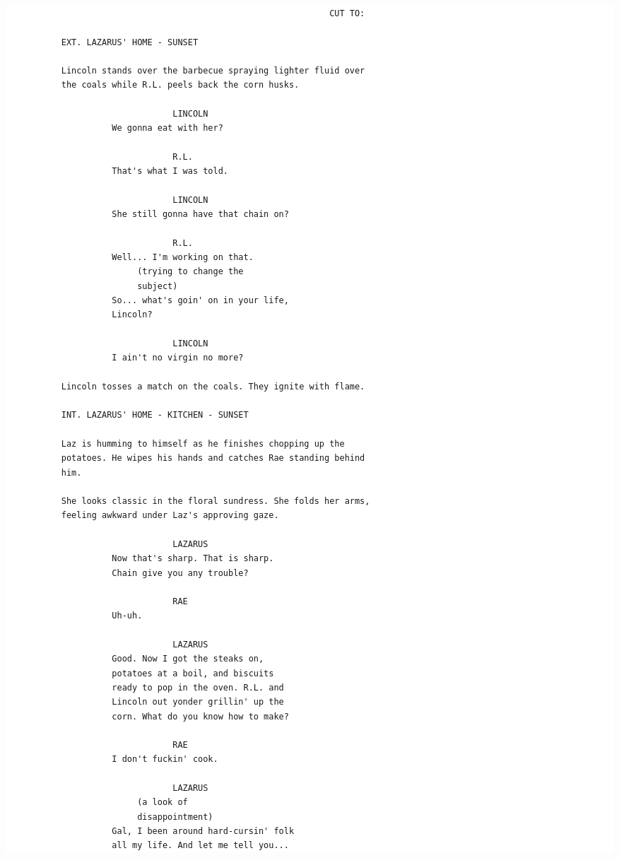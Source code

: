                                                                     CUT TO:

               EXT. LAZARUS' HOME - SUNSET

               Lincoln stands over the barbecue spraying lighter fluid over 
               the coals while R.L. peels back the corn husks.

                                     LINCOLN
                         We gonna eat with her?

                                     R.L.
                         That's what I was told.

                                     LINCOLN
                         She still gonna have that chain on?

                                     R.L.
                         Well... I'm working on that.
                              (trying to change the 
                              subject)
                         So... what's goin' on in your life, 
                         Lincoln?

                                     LINCOLN
                         I ain't no virgin no more?

               Lincoln tosses a match on the coals. They ignite with flame.

               INT. LAZARUS' HOME - KITCHEN - SUNSET

               Laz is humming to himself as he finishes chopping up the 
               potatoes. He wipes his hands and catches Rae standing behind 
               him.

               She looks classic in the floral sundress. She folds her arms, 
               feeling awkward under Laz's approving gaze.

                                     LAZARUS
                         Now that's sharp. That is sharp. 
                         Chain give you any trouble?

                                     RAE
                         Uh-uh.

                                     LAZARUS
                         Good. Now I got the steaks on, 
                         potatoes at a boil, and biscuits 
                         ready to pop in the oven. R.L. and 
                         Lincoln out yonder grillin' up the 
                         corn. What do you know how to make?

                                     RAE
                         I don't fuckin' cook.

                                     LAZARUS
                              (a look of 
                              disappointment)
                         Gal, I been around hard-cursin' folk 
                         all my life. And let me tell you...
